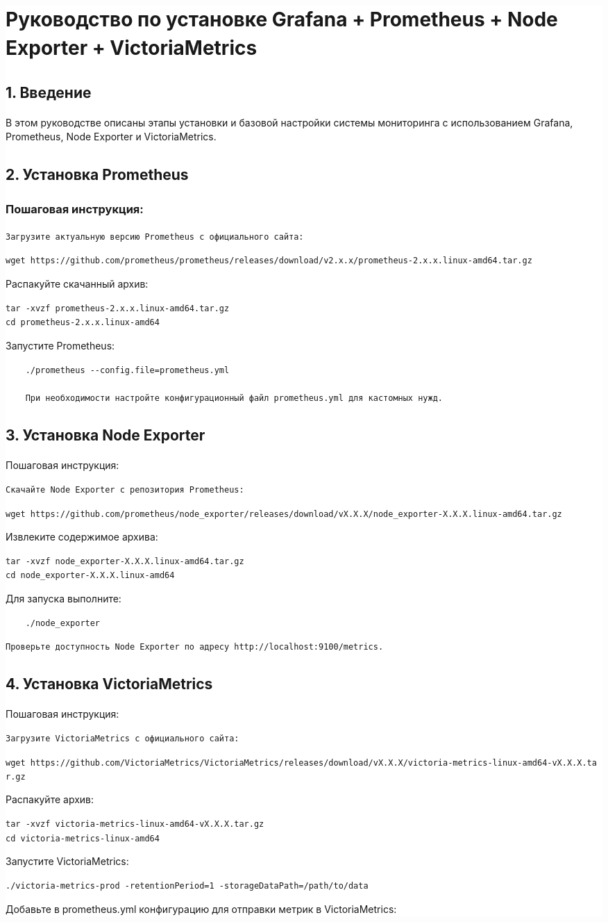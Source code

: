 # Руководство по установке Grafana + Prometheus + Node Exporter + VictoriaMetrics
## 1. Введение

В этом руководстве описаны этапы установки и базовой настройки системы мониторинга с использованием Grafana, Prometheus, Node Exporter и VictoriaMetrics.
## 2. Установка Prometheus
### Пошаговая инструкция:

    Загрузите актуальную версию Prometheus с официального сайта:
```
wget https://github.com/prometheus/prometheus/releases/download/v2.x.x/prometheus-2.x.x.linux-amd64.tar.gz
```
Распакуйте скачанный архив:
```
tar -xvzf prometheus-2.x.x.linux-amd64.tar.gz
cd prometheus-2.x.x.linux-amd64
```
Запустите Prometheus:
```
    ./prometheus --config.file=prometheus.yml

    При необходимости настройте конфигурационный файл prometheus.yml для кастомных нужд.
```
## 3. Установка Node Exporter
Пошаговая инструкция:

    Скачайте Node Exporter с репозитория Prometheus:
```
wget https://github.com/prometheus/node_exporter/releases/download/vX.X.X/node_exporter-X.X.X.linux-amd64.tar.gz
```
Извлеките содержимое архива:
```
tar -xvzf node_exporter-X.X.X.linux-amd64.tar.gz
cd node_exporter-X.X.X.linux-amd64
```
Для запуска выполните:
```
    ./node_exporter
```
    Проверьте доступность Node Exporter по адресу http://localhost:9100/metrics.

## 4. Установка VictoriaMetrics
Пошаговая инструкция:

    Загрузите VictoriaMetrics с официального сайта:
```
wget https://github.com/VictoriaMetrics/VictoriaMetrics/releases/download/vX.X.X/victoria-metrics-linux-amd64-vX.X.X.tar.gz
```
Распакуйте архив:
```
tar -xvzf victoria-metrics-linux-amd64-vX.X.X.tar.gz
cd victoria-metrics-linux-amd64
```
Запустите VictoriaMetrics:
```
./victoria-metrics-prod -retentionPeriod=1 -storageDataPath=/path/to/data
```
Добавьте в prometheus.yml конфигурацию для отправки метрик в VictoriaMetrics:
```
```